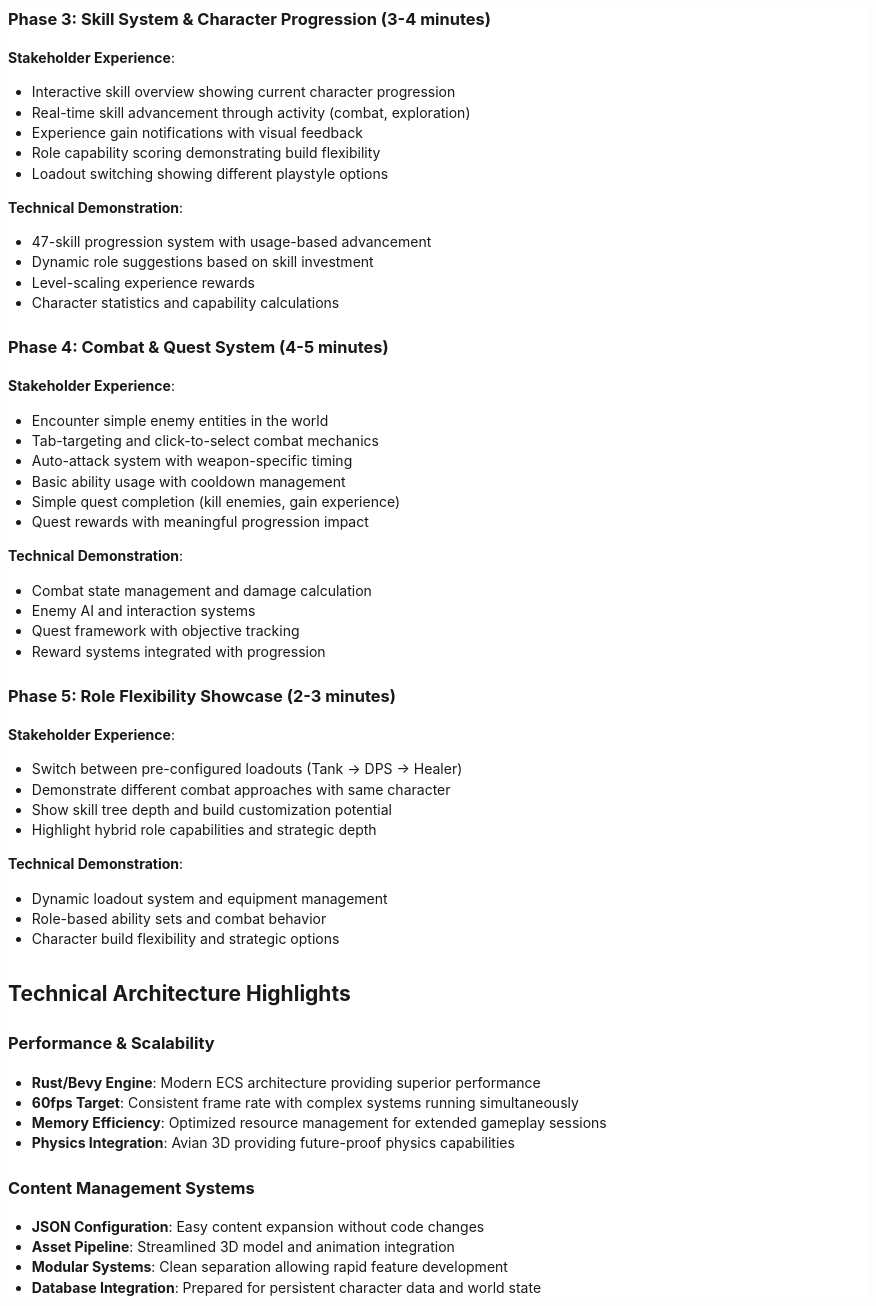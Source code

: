 ### Phase 3: Skill System & Character Progression (3-4 minutes)
**Stakeholder Experience**:
- Interactive skill overview showing current character progression
- Real-time skill advancement through activity (combat, exploration)
- Experience gain notifications with visual feedback
- Role capability scoring demonstrating build flexibility
- Loadout switching showing different playstyle options

**Technical Demonstration**:
- 47-skill progression system with usage-based advancement
- Dynamic role suggestions based on skill investment
- Level-scaling experience rewards
- Character statistics and capability calculations

### Phase 4: Combat & Quest System (4-5 minutes)
**Stakeholder Experience**:
- Encounter simple enemy entities in the world
- Tab-targeting and click-to-select combat mechanics
- Auto-attack system with weapon-specific timing
- Basic ability usage with cooldown management
- Simple quest completion (kill enemies, gain experience)
- Quest rewards with meaningful progression impact

**Technical Demonstration**:
- Combat state management and damage calculation
- Enemy AI and interaction systems
- Quest framework with objective tracking
- Reward systems integrated with progression

### Phase 5: Role Flexibility Showcase (2-3 minutes)
**Stakeholder Experience**:
- Switch between pre-configured loadouts (Tank → DPS → Healer)
- Demonstrate different combat approaches with same character
- Show skill tree depth and build customization potential
- Highlight hybrid role capabilities and strategic depth

**Technical Demonstration**:
- Dynamic loadout system and equipment management
- Role-based ability sets and combat behavior
- Character build flexibility and strategic options

## Technical Architecture Highlights

### Performance & Scalability
- **Rust/Bevy Engine**: Modern ECS architecture providing superior performance
- **60fps Target**: Consistent frame rate with complex systems running simultaneously  
- **Memory Efficiency**: Optimized resource management for extended gameplay sessions
- **Physics Integration**: Avian 3D providing future-proof physics capabilities

### Content Management Systems
- **JSON Configuration**: Easy content expansion without code changes
- **Asset Pipeline**: Streamlined 3D model and animation integration
- **Modular Systems**: Clean separation allowing rapid feature development
- **Database Integration**: Prepared for persistent character data and world state
